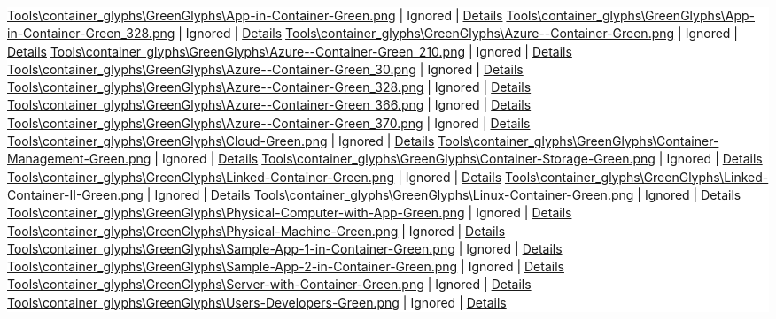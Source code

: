  [Tools\container_glyphs\GreenGlyphs\App-in-Container-Green.png](https://github.com/OpenLocalizationOrg/hyperVTest/blob/7ef6ed54730ff9454bf4cded9f79fc99920a24ca/Tools/container_glyphs/GreenGlyphs/App-in-Container-Green.png) | Ignored | [Details](#f354cf8b5770e4d533080a6d659f27300bb358ca15)
 [Tools\container_glyphs\GreenGlyphs\App-in-Container-Green_328.png](https://github.com/OpenLocalizationOrg/hyperVTest/blob/7ef6ed54730ff9454bf4cded9f79fc99920a24ca/Tools/container_glyphs/GreenGlyphs/App-in-Container-Green_328.png) | Ignored | [Details](#6b3e120d7be24ddf383490ad83625e48dcd718cd16)
 [Tools\container_glyphs\GreenGlyphs\Azure--Container-Green.png](https://github.com/OpenLocalizationOrg/hyperVTest/blob/7ef6ed54730ff9454bf4cded9f79fc99920a24ca/Tools/container_glyphs/GreenGlyphs/Azure--Container-Green.png) | Ignored | [Details](#b393a03386d2afa40240478d36e608640b6d450217)
 [Tools\container_glyphs\GreenGlyphs\Azure--Container-Green_210.png](https://github.com/OpenLocalizationOrg/hyperVTest/blob/7ef6ed54730ff9454bf4cded9f79fc99920a24ca/Tools/container_glyphs/GreenGlyphs/Azure--Container-Green_210.png) | Ignored | [Details](#2e11975e9fb8314bf0b32bdc2a9f40cce833670018)
 [Tools\container_glyphs\GreenGlyphs\Azure--Container-Green_30.png](https://github.com/OpenLocalizationOrg/hyperVTest/blob/7ef6ed54730ff9454bf4cded9f79fc99920a24ca/Tools/container_glyphs/GreenGlyphs/Azure--Container-Green_30.png) | Ignored | [Details](#3a642d050e2ef025c8089c31c41ceb35fa0ef12119)
 [Tools\container_glyphs\GreenGlyphs\Azure--Container-Green_328.png](https://github.com/OpenLocalizationOrg/hyperVTest/blob/7ef6ed54730ff9454bf4cded9f79fc99920a24ca/Tools/container_glyphs/GreenGlyphs/Azure--Container-Green_328.png) | Ignored | [Details](#17eedcf2a4cc320f2a5ccd6016448844ca47169020)
 [Tools\container_glyphs\GreenGlyphs\Azure--Container-Green_366.png](https://github.com/OpenLocalizationOrg/hyperVTest/blob/7ef6ed54730ff9454bf4cded9f79fc99920a24ca/Tools/container_glyphs/GreenGlyphs/Azure--Container-Green_366.png) | Ignored | [Details](#4f680c64e73a75d3e8d617dbafbaf28367a89aad21)
 [Tools\container_glyphs\GreenGlyphs\Azure--Container-Green_370.png](https://github.com/OpenLocalizationOrg/hyperVTest/blob/7ef6ed54730ff9454bf4cded9f79fc99920a24ca/Tools/container_glyphs/GreenGlyphs/Azure--Container-Green_370.png) | Ignored | [Details](#f50af5c805c4d0dab1d6fc187bf0553d90824aab22)
 [Tools\container_glyphs\GreenGlyphs\Cloud-Green.png](https://github.com/OpenLocalizationOrg/hyperVTest/blob/7ef6ed54730ff9454bf4cded9f79fc99920a24ca/Tools/container_glyphs/GreenGlyphs/Cloud-Green.png) | Ignored | [Details](#c0ca6443c45eaf72d880aa7de5abdfab974e987823)
 [Tools\container_glyphs\GreenGlyphs\Container-Management-Green.png](https://github.com/OpenLocalizationOrg/hyperVTest/blob/7ef6ed54730ff9454bf4cded9f79fc99920a24ca/Tools/container_glyphs/GreenGlyphs/Container-Management-Green.png) | Ignored | [Details](#c81bfb07d281d44e185fc2a78e9d3b0c50c2ef7c24)
 [Tools\container_glyphs\GreenGlyphs\Container-Storage-Green.png](https://github.com/OpenLocalizationOrg/hyperVTest/blob/7ef6ed54730ff9454bf4cded9f79fc99920a24ca/Tools/container_glyphs/GreenGlyphs/Container-Storage-Green.png) | Ignored | [Details](#d67a0b79e3441b17dae4651538456ac1efb8a43325)
 [Tools\container_glyphs\GreenGlyphs\Linked-Container-Green.png](https://github.com/OpenLocalizationOrg/hyperVTest/blob/7ef6ed54730ff9454bf4cded9f79fc99920a24ca/Tools/container_glyphs/GreenGlyphs/Linked-Container-Green.png) | Ignored | [Details](#2d69c06d7c3ae1f8e7e8f05e28ab3e7d4363293426)
 [Tools\container_glyphs\GreenGlyphs\Linked-Container-II-Green.png](https://github.com/OpenLocalizationOrg/hyperVTest/blob/7ef6ed54730ff9454bf4cded9f79fc99920a24ca/Tools/container_glyphs/GreenGlyphs/Linked-Container-II-Green.png) | Ignored | [Details](#c46e0730ae3434bf4c1d46fea1d4d049eecdf75f27)
 [Tools\container_glyphs\GreenGlyphs\Linux-Container-Green.png](https://github.com/OpenLocalizationOrg/hyperVTest/blob/7ef6ed54730ff9454bf4cded9f79fc99920a24ca/Tools/container_glyphs/GreenGlyphs/Linux-Container-Green.png) | Ignored | [Details](#480883247277592dbd1768e8ec0614ef84c97e4128)
 [Tools\container_glyphs\GreenGlyphs\Physical-Computer-with-App-Green.png](https://github.com/OpenLocalizationOrg/hyperVTest/blob/7ef6ed54730ff9454bf4cded9f79fc99920a24ca/Tools/container_glyphs/GreenGlyphs/Physical-Computer-with-App-Green.png) | Ignored | [Details](#a56ac02c843f64b063d692fe60bfaa1ef6beaae229)
 [Tools\container_glyphs\GreenGlyphs\Physical-Machine-Green.png](https://github.com/OpenLocalizationOrg/hyperVTest/blob/7ef6ed54730ff9454bf4cded9f79fc99920a24ca/Tools/container_glyphs/GreenGlyphs/Physical-Machine-Green.png) | Ignored | [Details](#24494e2105a67b3a0cc50f6ad793b0a66adaeccd30)
 [Tools\container_glyphs\GreenGlyphs\Sample-App-1-in-Container-Green.png](https://github.com/OpenLocalizationOrg/hyperVTest/blob/7ef6ed54730ff9454bf4cded9f79fc99920a24ca/Tools/container_glyphs/GreenGlyphs/Sample-App-1-in-Container-Green.png) | Ignored | [Details](#6f238b09c72d1241998aa8f2fa526b4c5543ae9d31)
 [Tools\container_glyphs\GreenGlyphs\Sample-App-2-in-Container-Green.png](https://github.com/OpenLocalizationOrg/hyperVTest/blob/7ef6ed54730ff9454bf4cded9f79fc99920a24ca/Tools/container_glyphs/GreenGlyphs/Sample-App-2-in-Container-Green.png) | Ignored | [Details](#296bb219f9a8ce5465280a1626fda002f9cf64e232)
 [Tools\container_glyphs\GreenGlyphs\Server-with-Container-Green.png](https://github.com/OpenLocalizationOrg/hyperVTest/blob/7ef6ed54730ff9454bf4cded9f79fc99920a24ca/Tools/container_glyphs/GreenGlyphs/Server-with-Container-Green.png) | Ignored | [Details](#6a8385f23eba178c24aff2beb56381799d8b5c4933)
 [Tools\container_glyphs\GreenGlyphs\Users-Developers-Green.png](https://github.com/OpenLocalizationOrg/hyperVTest/blob/7ef6ed54730ff9454bf4cded9f79fc99920a24ca/Tools/container_glyphs/GreenGlyphs/Users-Developers-Green.png) | Ignored | [Details](#6e52c3ae8b901e255eb03b42401ae3b2250e6d8c34)